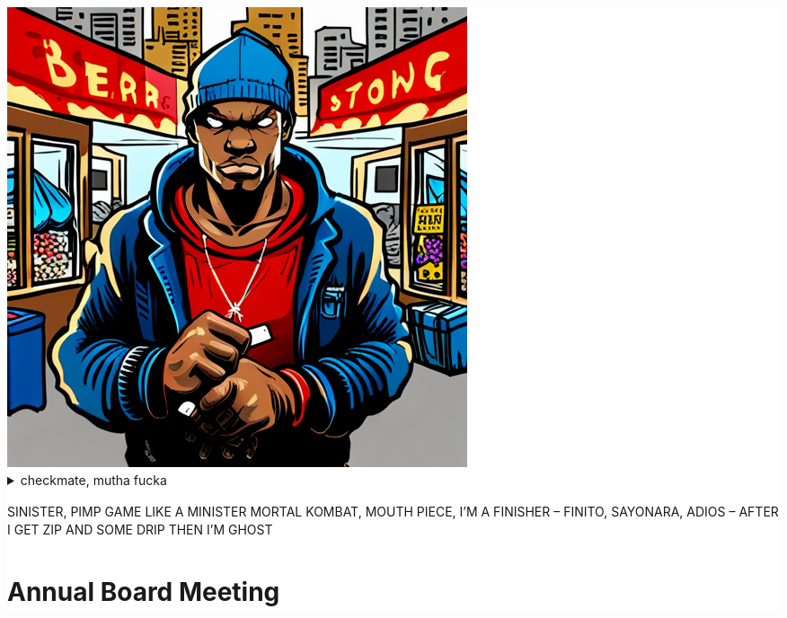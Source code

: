 <img src='./Jamal Unchained/1684278441195-0.png' alt='a BAZAAR with CHRISTMAS LIGHTS strung up over WET MARKETS and RATIONING BOOTHS.   Young male, burly, black, doo rag, tats, a scar on his neck, 50 Cent and Mike Tyson, wearing a hoodie hits a tattooed thug on a hover scooter' />


<details details ><summary>checkmate, mutha fucka</summary></details>


SINISTER, PIMP GAME LIKE A MINISTER
MORTAL KOMBAT, MOUTH PIECE, I’M A FINISHER –
FINITO, SAYONARA, ADIOS –
AFTER I GET ZIP AND SOME DRIP THEN I’M GHOST



# Annual Board Meeting


